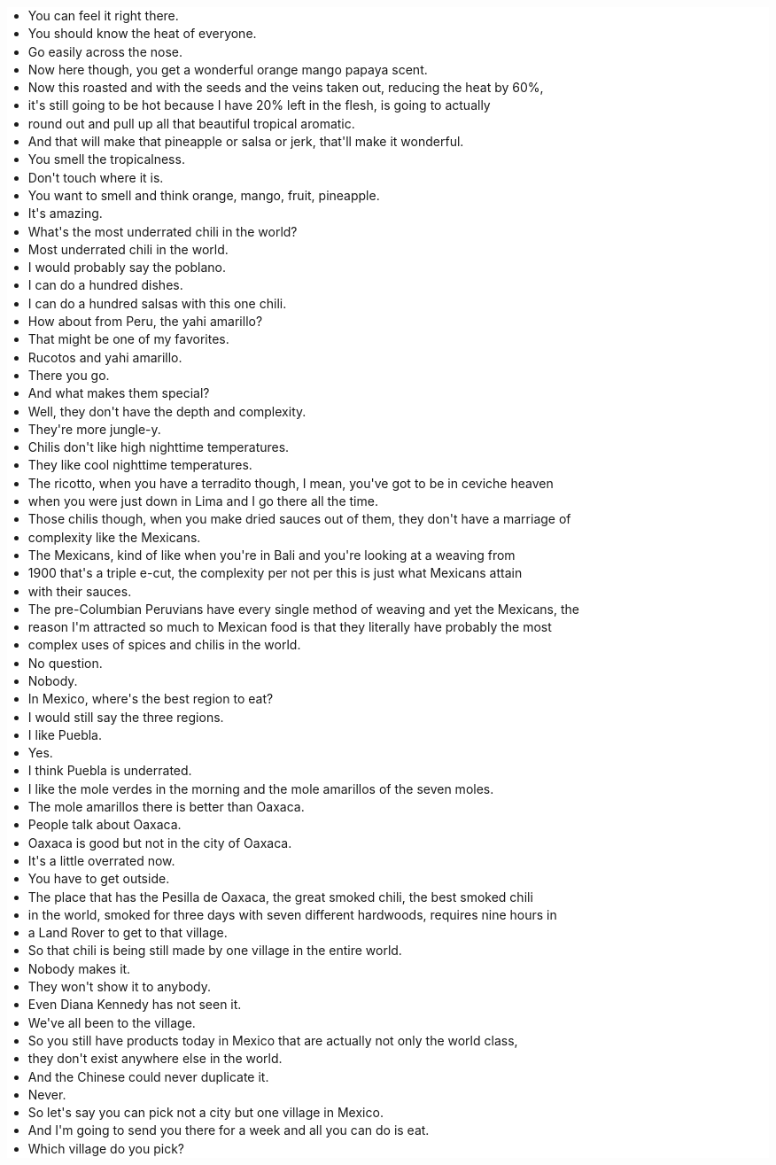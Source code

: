 *  You can feel it right there.
*  You should know the heat of everyone.
*  Go easily across the nose.
*  Now here though, you get a wonderful orange mango papaya scent.
*  Now this roasted and with the seeds and the veins taken out, reducing the heat by 60%,
*  it's still going to be hot because I have 20% left in the flesh, is going to actually
*  round out and pull up all that beautiful tropical aromatic.
*  And that will make that pineapple or salsa or jerk, that'll make it wonderful.
*  You smell the tropicalness.
*  Don't touch where it is.
*  You want to smell and think orange, mango, fruit, pineapple.
*  It's amazing.
*  What's the most underrated chili in the world?
*  Most underrated chili in the world.
*  I would probably say the poblano.
*  I can do a hundred dishes.
*  I can do a hundred salsas with this one chili.
*  How about from Peru, the yahi amarillo?
*  That might be one of my favorites.
*  Rucotos and yahi amarillo.
*  There you go.
*  And what makes them special?
*  Well, they don't have the depth and complexity.
*  They're more jungle-y.
*  Chilis don't like high nighttime temperatures.
*  They like cool nighttime temperatures.
*  The ricotto, when you have a terradito though, I mean, you've got to be in ceviche heaven
*  when you were just down in Lima and I go there all the time.
*  Those chilis though, when you make dried sauces out of them, they don't have a marriage of
*  complexity like the Mexicans.
*  The Mexicans, kind of like when you're in Bali and you're looking at a weaving from
*  1900 that's a triple e-cut, the complexity per not per this is just what Mexicans attain
*  with their sauces.
*  The pre-Columbian Peruvians have every single method of weaving and yet the Mexicans, the
*  reason I'm attracted so much to Mexican food is that they literally have probably the most
*  complex uses of spices and chilis in the world.
*  No question.
*  Nobody.
*  In Mexico, where's the best region to eat?
*  I would still say the three regions.
*  I like Puebla.
*  Yes.
*  I think Puebla is underrated.
*  I like the mole verdes in the morning and the mole amarillos of the seven moles.
*  The mole amarillos there is better than Oaxaca.
*  People talk about Oaxaca.
*  Oaxaca is good but not in the city of Oaxaca.
*  It's a little overrated now.
*  You have to get outside.
*  The place that has the Pesilla de Oaxaca, the great smoked chili, the best smoked chili
*  in the world, smoked for three days with seven different hardwoods, requires nine hours in
*  a Land Rover to get to that village.
*  So that chili is being still made by one village in the entire world.
*  Nobody makes it.
*  They won't show it to anybody.
*  Even Diana Kennedy has not seen it.
*  We've all been to the village.
*  So you still have products today in Mexico that are actually not only the world class,
*  they don't exist anywhere else in the world.
*  And the Chinese could never duplicate it.
*  Never.
*  So let's say you can pick not a city but one village in Mexico.
*  And I'm going to send you there for a week and all you can do is eat.
*  Which village do you pick?